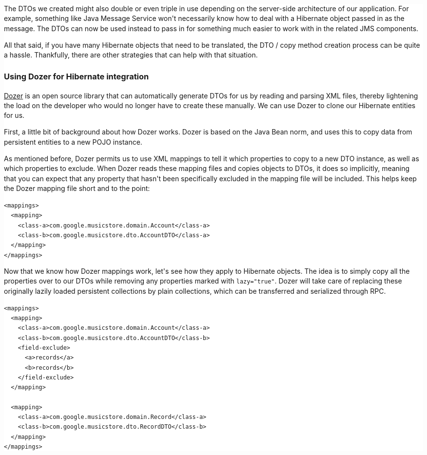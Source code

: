 The DTOs we created might also double or even triple in use depending on the server-side architecture of our application. For example, something like Java Message Service won't necessarily know how to deal with a Hibernate object passed in as the message. The DTOs can now be used instead to pass in for something much easier to work with in the related JMS components.

All that said, if you have many Hibernate objects that need to be translated, the DTO / copy method creation process can be quite a hassle. Thankfully, there are other strategies that can help with that situation.

### Using Dozer for Hibernate integration <a id="UsingDozer"></a>

[Dozer](http://dozer.sourceforge.net/) is an open source library that can automatically generate DTOs for us by reading and parsing XML files, thereby lightening the load on the developer who would no longer have to create these manually. We can use Dozer to clone our Hibernate entities for us.

First, a little bit of background about how Dozer works. Dozer is based on the Java Bean norm, and uses this to copy data from persistent entities to a new POJO instance.

As mentioned before, Dozer permits us to use XML mappings to tell it which properties to copy to a new DTO instance, as well as which properties to exclude. When Dozer reads these mapping files and copies objects to DTOs, it does so implicitly, meaning that you can expect that any property that hasn't been specifically excluded in the mapping file will be included. This helps keep the Dozer mapping file short and to the point:

```
<mappings>
  <mapping>
    <class-a>com.google.musicstore.domain.Account</class-a>
    <class-b>com.google.musicstore.dto.AccountDTO</class-a>
  </mapping>
</mappings>

```

Now that we know how Dozer mappings work, let's see how they apply to Hibernate objects. The idea is to simply copy all the properties over to our DTOs while removing any properties marked with `lazy="true"`. Dozer will take care of replacing these originally lazily loaded persistent collections by plain collections, which can be transferred and serialized through RPC.

```
<mappings>
  <mapping>
    <class-a>com.google.musicstore.domain.Account</class-a>
    <class-b>com.google.musicstore.dto.AccountDTO</class-b>
    <field-exclude>
      <a>records</a>
      <b>records</b>
    </field-exclude>
  </mapping>

  <mapping>
    <class-a>com.google.musicstore.domain.Record</class-a>
    <class-b>com.google.musicstore.dto.RecordDTO</class-b>
  </mapping>
</mappings>

```
